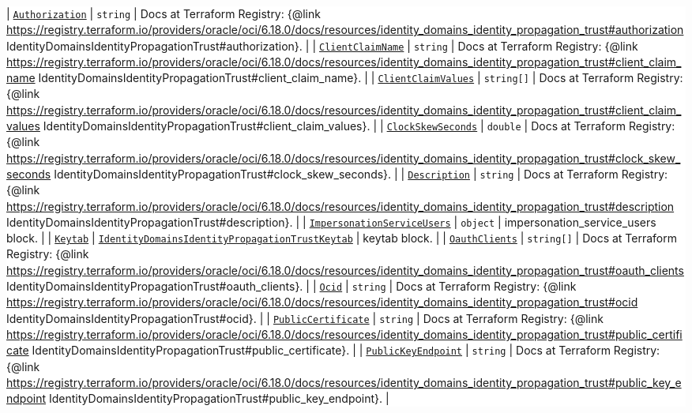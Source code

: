 | <code><a href="#rhizo-co-terraform-provider-oci.identityDomainsIdentityPropagationTrust.IdentityDomainsIdentityPropagationTrustConfig.property.authorization">Authorization</a></code> | <code>string</code> | Docs at Terraform Registry: {@link https://registry.terraform.io/providers/oracle/oci/6.18.0/docs/resources/identity_domains_identity_propagation_trust#authorization IdentityDomainsIdentityPropagationTrust#authorization}. |
| <code><a href="#rhizo-co-terraform-provider-oci.identityDomainsIdentityPropagationTrust.IdentityDomainsIdentityPropagationTrustConfig.property.clientClaimName">ClientClaimName</a></code> | <code>string</code> | Docs at Terraform Registry: {@link https://registry.terraform.io/providers/oracle/oci/6.18.0/docs/resources/identity_domains_identity_propagation_trust#client_claim_name IdentityDomainsIdentityPropagationTrust#client_claim_name}. |
| <code><a href="#rhizo-co-terraform-provider-oci.identityDomainsIdentityPropagationTrust.IdentityDomainsIdentityPropagationTrustConfig.property.clientClaimValues">ClientClaimValues</a></code> | <code>string[]</code> | Docs at Terraform Registry: {@link https://registry.terraform.io/providers/oracle/oci/6.18.0/docs/resources/identity_domains_identity_propagation_trust#client_claim_values IdentityDomainsIdentityPropagationTrust#client_claim_values}. |
| <code><a href="#rhizo-co-terraform-provider-oci.identityDomainsIdentityPropagationTrust.IdentityDomainsIdentityPropagationTrustConfig.property.clockSkewSeconds">ClockSkewSeconds</a></code> | <code>double</code> | Docs at Terraform Registry: {@link https://registry.terraform.io/providers/oracle/oci/6.18.0/docs/resources/identity_domains_identity_propagation_trust#clock_skew_seconds IdentityDomainsIdentityPropagationTrust#clock_skew_seconds}. |
| <code><a href="#rhizo-co-terraform-provider-oci.identityDomainsIdentityPropagationTrust.IdentityDomainsIdentityPropagationTrustConfig.property.description">Description</a></code> | <code>string</code> | Docs at Terraform Registry: {@link https://registry.terraform.io/providers/oracle/oci/6.18.0/docs/resources/identity_domains_identity_propagation_trust#description IdentityDomainsIdentityPropagationTrust#description}. |
| <code><a href="#rhizo-co-terraform-provider-oci.identityDomainsIdentityPropagationTrust.IdentityDomainsIdentityPropagationTrustConfig.property.impersonationServiceUsers">ImpersonationServiceUsers</a></code> | <code>object</code> | impersonation_service_users block. |
| <code><a href="#rhizo-co-terraform-provider-oci.identityDomainsIdentityPropagationTrust.IdentityDomainsIdentityPropagationTrustConfig.property.keytab">Keytab</a></code> | <code><a href="#rhizo-co-terraform-provider-oci.identityDomainsIdentityPropagationTrust.IdentityDomainsIdentityPropagationTrustKeytab">IdentityDomainsIdentityPropagationTrustKeytab</a></code> | keytab block. |
| <code><a href="#rhizo-co-terraform-provider-oci.identityDomainsIdentityPropagationTrust.IdentityDomainsIdentityPropagationTrustConfig.property.oauthClients">OauthClients</a></code> | <code>string[]</code> | Docs at Terraform Registry: {@link https://registry.terraform.io/providers/oracle/oci/6.18.0/docs/resources/identity_domains_identity_propagation_trust#oauth_clients IdentityDomainsIdentityPropagationTrust#oauth_clients}. |
| <code><a href="#rhizo-co-terraform-provider-oci.identityDomainsIdentityPropagationTrust.IdentityDomainsIdentityPropagationTrustConfig.property.ocid">Ocid</a></code> | <code>string</code> | Docs at Terraform Registry: {@link https://registry.terraform.io/providers/oracle/oci/6.18.0/docs/resources/identity_domains_identity_propagation_trust#ocid IdentityDomainsIdentityPropagationTrust#ocid}. |
| <code><a href="#rhizo-co-terraform-provider-oci.identityDomainsIdentityPropagationTrust.IdentityDomainsIdentityPropagationTrustConfig.property.publicCertificate">PublicCertificate</a></code> | <code>string</code> | Docs at Terraform Registry: {@link https://registry.terraform.io/providers/oracle/oci/6.18.0/docs/resources/identity_domains_identity_propagation_trust#public_certificate IdentityDomainsIdentityPropagationTrust#public_certificate}. |
| <code><a href="#rhizo-co-terraform-provider-oci.identityDomainsIdentityPropagationTrust.IdentityDomainsIdentityPropagationTrustConfig.property.publicKeyEndpoint">PublicKeyEndpoint</a></code> | <code>string</code> | Docs at Terraform Registry: {@link https://registry.terraform.io/providers/oracle/oci/6.18.0/docs/resources/identity_domains_identity_propagation_trust#public_key_endpoint IdentityDomainsIdentityPropagationTrust#public_key_endpoint}. |
